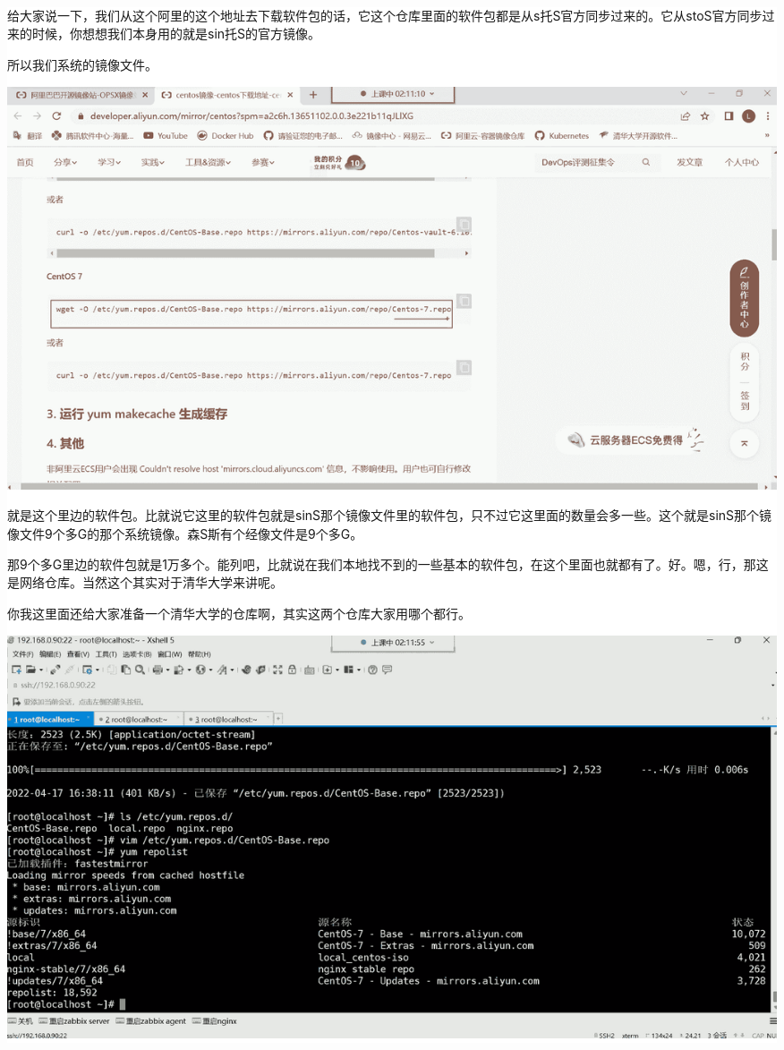 给大家说一下，我们从这个阿里的这个地址去下载软件包的话，它这个仓库里面的软件包都是从s托S官方同步过来的。它从stoS官方同步过来的时候，你想想我们本身用的就是sin托S的官方镜像。

所以我们系统的镜像文件。

![](img/8e17e47c2773c552ef128731ada4ceb9_44.png)

就是这个里边的软件包。比就说它这里的软件包就是sinS那个镜像文件里的软件包，只不过它这里面的数量会多一些。这个就是sinS那个镜像文件9个多G的那个系统镜像。森S斯有个经像文件是9个多G。

那9个多G里边的软件包就是1万多个。能列吧，比就说在我们本地找不到的一些基本的软件包，在这个里面也就都有了。好。嗯，行，那这是网络仓库。当然这个其实对于清华大学来讲呢。

你我这里面还给大家准备一个清华大学的仓库啊，其实这两个仓库大家用哪个都行。

![](img/8e17e47c2773c552ef128731ada4ceb9_46.png)
